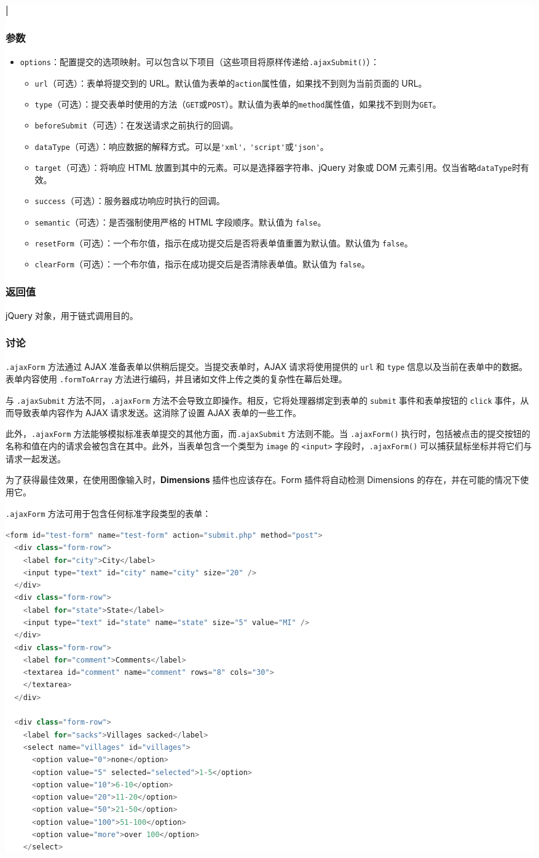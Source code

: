 |

### 参数

+   `options`：配置提交的选项映射。可以包含以下项目（这些项目将原样传递给`.ajaxSubmit()`）：

    +   `url`（可选）：表单将提交到的 URL。默认值为表单的`action`属性值，如果找不到则为当前页面的 URL。

    +   `type`（可选）：提交表单时使用的方法（`GET`或`POST`）。默认值为表单的`method`属性值，如果找不到则为`GET`。

    +   `beforeSubmit`（可选）：在发送请求之前执行的回调。

    +   `dataType`（可选）：响应数据的解释方式。可以是`'xml'，'script'`或`'json'`。

    +   `target`（可选）：将响应 HTML 放置到其中的元素。可以是选择器字符串、jQuery 对象或 DOM 元素引用。仅当省略`dataType`时有效。

    +   `success`（可选）：服务器成功响应时执行的回调。

    +   `semantic`（可选）：是否强制使用严格的 HTML 字段顺序。默认值为 `false`。

    +   `resetForm`（可选）：一个布尔值，指示在成功提交后是否将表单值重置为默认值。默认值为 `false`。

    +   `clearForm`（可选）：一个布尔值，指示在成功提交后是否清除表单值。默认值为 `false`。

### 返回值

jQuery 对象，用于链式调用目的。

### 讨论

`.ajaxForm` 方法通过 AJAX 准备表单以供稍后提交。当提交表单时，AJAX 请求将使用提供的 `url` 和 `type` 信息以及当前在表单中的数据。表单内容使用 `.formToArray` 方法进行编码，并且诸如文件上传之类的复杂性在幕后处理。

与 `.ajaxSubmit` 方法不同，`.ajaxForm` 方法不会导致立即操作。相反，它将处理器绑定到表单的 `submit` 事件和表单按钮的 `click` 事件，从而导致表单内容作为 AJAX 请求发送。这消除了设置 AJAX 表单的一些工作。

此外，`.ajaxForm` 方法能够模拟标准表单提交的其他方面，而`.ajaxSubmit` 方法则不能。当 `.ajaxForm()` 执行时，包括被点击的提交按钮的名称和值在内的请求会被包含在其中。此外，当表单包含一个类型为 `image` 的 `<input>` 字段时，`.ajaxForm()` 可以捕获鼠标坐标并将它们与请求一起发送。

为了获得最佳效果，在使用图像输入时，**Dimensions** 插件也应该存在。Form 插件将自动检测 Dimensions 的存在，并在可能的情况下使用它。

`.ajaxForm` 方法可用于包含任何标准字段类型的表单：

```js
<form id="test-form" name="test-form" action="submit.php" method="post">
  <div class="form-row">
    <label for="city">City</label>
    <input type="text" id="city" name="city" size="20" />
  </div>
  <div class="form-row">
    <label for="state">State</label>
    <input type="text" id="state" name="state" size="5" value="MI" />
  </div>
  <div class="form-row">
    <label for="comment">Comments</label>
    <textarea id="comment" name="comment" rows="8" cols="30">
    </textarea>
  </div>

  <div class="form-row">
    <label for="sacks">Villages sacked</label>
    <select name="villages" id="villages">
      <option value="0">none</option>
      <option value="5" selected="selected">1-5</option>
      <option value="10">6-10</option>
      <option value="20">11-20</option>
      <option value="50">21-50</option>
      <option value="100">51-100</option>
      <option value="more">over 100</option>
    </select>
```